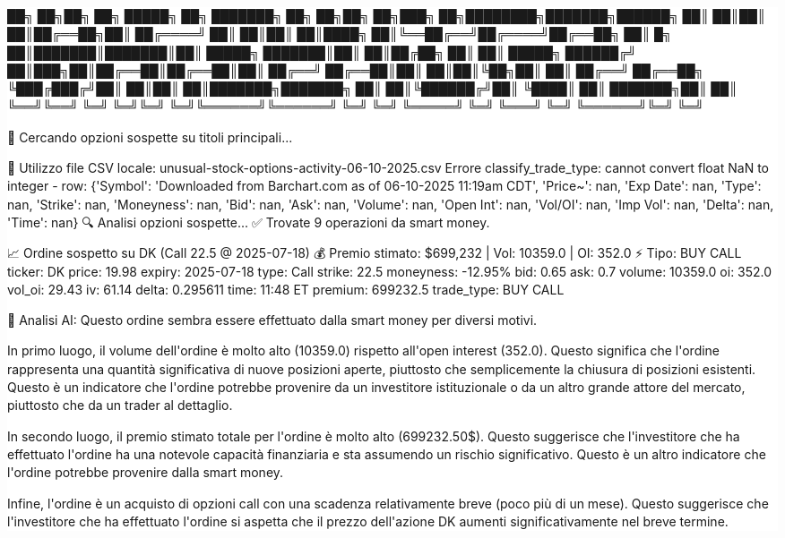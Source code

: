 
██╗    ██╗██╗  ██╗ █████╗ ██╗     ███████╗    ██╗  ██╗██╗   ██╗███╗   ██╗████████╗███████╗██████╗
██║    ██║██║  ██║██╔══██╗██║     ██╔════╝    ██║  ██║██║   ██║████╗  ██║╚══██╔══╝██╔════╝██╔══██╗
██║ █╗ ██║███████║███████║██║     █████╗      ███████║██║   ██║██╔██╗ ██║   ██║   █████╗  ██████╔╝
██║███╗██║██╔══██║██╔══██║██║     ██╔══╝      ██╔══██║██║   ██║██║╚██╗██║   ██║   ██╔══╝  ██╔══██╗
╚███╔███╔╝██║  ██║██║  ██║███████╗███████╗    ██║  ██║╚██████╔╝██║ ╚████║   ██║   ███████╗██║  ██║
 ╚══╝╚══╝ ╚═╝  ╚═╝╚═╝  ╚═╝╚══════╝╚══════╝    ╚═╝  ╚═╝ ╚═════╝ ╚═╝  ╚═══╝   ╚═╝   ╚══════╝╚═╝  ╚═╝

📡 Cercando opzioni sospette su titoli principali...

📂 Utilizzo file CSV locale: unusual-stock-options-activity-06-10-2025.csv
Errore classify_trade_type: cannot convert float NaN to integer - row: {'Symbol': 'Downloaded from Barchart.com as of 06-10-2025 11:19am CDT', 'Price~': nan, 'Exp Date': nan, 'Type': nan, 'Strike': nan, 'Moneyness': nan, 'Bid': nan, 'Ask': nan, 'Volume': nan, 'Open Int': nan, 'Vol/OI': nan, 'Imp Vol': nan, 'Delta': nan, 'Time': nan}
🔍 Analisi opzioni sospette...
✅ Trovate 9 operazioni da smart money.

📈 Ordine sospetto su DK (Call 22.5 @ 2025-07-18)
💰 Premio stimato: $699,232 | Vol: 10359.0 | OI: 352.0
⚡ Tipo: BUY CALL
ticker: DK
price: 19.98
expiry: 2025-07-18
type: Call
strike: 22.5
moneyness: -12.95%
bid: 0.65
ask: 0.7
volume: 10359.0
oi: 352.0
vol_oi: 29.43
iv: 61.14
delta: 0.295611
time: 11:48 ET
premium: 699232.5
trade_type: BUY CALL

🧠 Analisi AI:
Questo ordine sembra essere effettuato dalla smart money per diversi motivi.

In primo luogo, il volume dell'ordine è molto alto (10359.0) rispetto all'open interest (352.0). Questo significa che l'ordine rappresenta una quantità significativa di nuove posizioni aperte, piuttosto che semplicemente la chiusura di posizioni esistenti. Questo è un indicatore che l'ordine potrebbe provenire da un investitore istituzionale o da un altro grande attore del mercato, piuttosto che da un trader al dettaglio.

In secondo luogo, il premio stimato totale per l'ordine è molto alto (699232.50$). Questo suggerisce che l'investitore che ha effettuato l'ordine ha una notevole capacità finanziaria e sta assumendo un rischio significativo. Questo è un altro indicatore che l'ordine potrebbe provenire dalla smart money.

Infine, l'ordine è un acquisto di opzioni call con una scadenza relativamente breve (poco più di un mese). Questo suggerisce che l'investitore che ha effettuato l'ordine si aspetta che il prezzo dell'azione DK aumenti significativamente nel breve termine.
